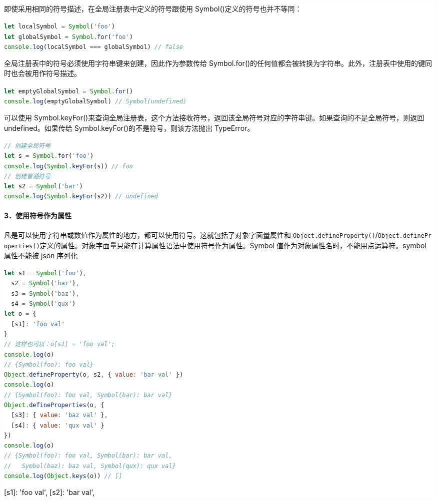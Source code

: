 即使采用相同的符号描述，在全局注册表中定义的符号跟使用 Symbol()定义的符号也并不等同：

```javascript
let localSymbol = Symbol('foo')
let globalSymbol = Symbol.for('foo')
console.log(localSymbol === globalSymbol) // false
```

全局注册表中的符号必须使用字符串键来创建，因此作为参数传给 Symbol.for()的任何值都会被转换为字符串。此外，注册表中使用的键同时也会被用作符号描述。

```javascript
let emptyGlobalSymbol = Symbol.for()
console.log(emptyGlobalSymbol) // Symbol(undefined)
```

可以使用 Symbol.keyFor()来查询全局注册表，这个方法接收符号，返回该全局符号对应的字符串键。如果查询的不是全局符号，则返回 undefined。如果传给 Symbol.keyFor()的不是符号，则该方法抛出 TypeError。

```javascript
// 创建全局符号
let s = Symbol.for('foo')
console.log(Symbol.keyFor(s)) // foo
// 创建普通符号
let s2 = Symbol('bar')
console.log(Symbol.keyFor(s2)) // undefined
```

#### 3．使用符号作为属性

凡是可以使用字符串或数值作为属性的地方，都可以使用符号。这就包括了对象字面量属性和 `Object.defineProperty()`/`Object.defineProperties()`定义的属性。对象字面量只能在计算属性语法中使用符号作为属性。Symbol 值作为对象属性名时，不能用点运算符。symbol 属性不能被 json 序列化

```javascript
let s1 = Symbol('foo'),
  s2 = Symbol('bar'),
  s3 = Symbol('baz'),
  s4 = Symbol('qux')
let o = {
  [s1]: 'foo val'
}
// 这样也可以：o[s1] = 'foo val';
console.log(o)
// {Symbol(foo): foo val}
Object.defineProperty(o, s2, { value: 'bar val' })
console.log(o)
// {Symbol(foo): foo val, Symbol(bar): bar val}
Object.defineProperties(o, {
  [s3]: { value: 'baz val' },
  [s4]: { value: 'qux val' }
})
console.log(o)
// {Symbol(foo): foo val, Symbol(bar): bar val,
//   Symbol(baz): baz val, Symbol(qux): qux val}
console.log(Object.keys(o)) // []
```


  [s1]: 'foo val',
  [s2]: 'bar val',